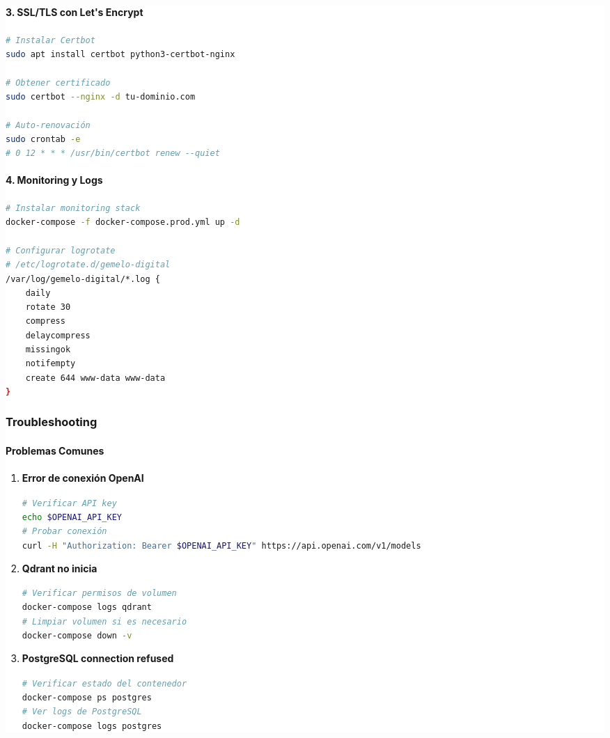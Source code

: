 #### **3. SSL/TLS con Let's Encrypt**
```bash
# Instalar Certbot
sudo apt install certbot python3-certbot-nginx

# Obtener certificado
sudo certbot --nginx -d tu-dominio.com

# Auto-renovación
sudo crontab -e
# 0 12 * * * /usr/bin/certbot renew --quiet
```

#### **4. Monitoring y Logs**
```bash
# Instalar monitoring stack
docker-compose -f docker-compose.prod.yml up -d

# Configurar logrotate
# /etc/logrotate.d/gemelo-digital
/var/log/gemelo-digital/*.log {
    daily
    rotate 30
    compress
    delaycompress
    missingok
    notifempty
    create 644 www-data www-data
}
```

### Troubleshooting

#### **Problemas Comunes**

1. **Error de conexión OpenAI**
   ```bash
   # Verificar API key
   echo $OPENAI_API_KEY
   # Probar conexión
   curl -H "Authorization: Bearer $OPENAI_API_KEY" https://api.openai.com/v1/models
   ```

2. **Qdrant no inicia**
   ```bash
   # Verificar permisos de volumen
   docker-compose logs qdrant
   # Limpiar volumen si es necesario
   docker-compose down -v
   ```

3. **PostgreSQL connection refused**
   ```bash
   # Verificar estado del contenedor
   docker-compose ps postgres
   # Ver logs de PostgreSQL
   docker-compose logs postgres
   ```
